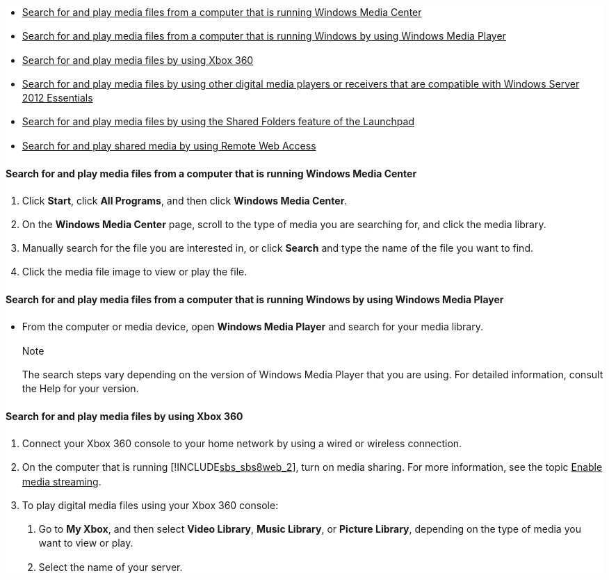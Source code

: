 -   [Search for and play media files from a computer that is running Windows Media Center](../Topic/Play-Digital-Media-in-Windows-Server-2012-Essentials.md#BKMK_WMC)  
  
-   [Search for and play media files from a computer that is running Windows by using Windows Media Player](../Topic/Play-Digital-Media-in-Windows-Server-2012-Essentials.md#BKMK_MWP)  
  
-   [Search for and play media files by using Xbox 360](../Topic/Play-Digital-Media-in-Windows-Server-2012-Essentials.md#BKMK_Xbox)  
  
-   [Search for and play media files by using other digital media players or receivers that are compatible with Windows Server 2012 Essentials](../Topic/Play-Digital-Media-in-Windows-Server-2012-Essentials.md#BKMK_Other)  
  
-   [Search for and play media files by using the Shared Folders feature of the Launchpad](../Topic/Play-Digital-Media-in-Windows-Server-2012-Essentials.md#BKMK_SharedFolders)  
  
-   [Search for and play shared media by using Remote Web Access](../Topic/Play-Digital-Media-in-Windows-Server-2012-Essentials.md#BKMK_RWA2)  
  
#### <a name="BKMK_WMC"></a>Search for and play media files from a computer that is running Windows Media Center  
  
1.  Click **Start**, click **All Programs**, and then click **Windows Media Center**.  
  
2.  On the **Windows Media Center** page, scroll to the type of media you are searching for, and click the media library.  
  
3.  Manually search for the file you are interested in, or click **Search** and type the name of the file you want to find.  
  
4.  Click the media file image to view or play the file.  
  
#### <a name="BKMK_MWP"></a>Search for and play media files from a computer that is running Windows by using Windows Media Player  
  
-   From the computer or media device, open **Windows Media Player** and search for your media library.  
  
    > [!NOTE]  
    > The search steps vary depending on the version of Windows Media Player that you are using. For detailed information, consult the Help for your version.  
  
#### <a name="BKMK_Xbox"></a>Search for and play media files by using Xbox 360  
  
1.  Connect your Xbox 360 console to your home network by using a wired or wireless connection.  
  
2.  On the computer that is running [!INCLUDE[sbs_sbs8web_2](../Token/sbs_sbs8web_2_md.md)], turn on media sharing. For more information, see the topic [Enable media streaming](../Topic/Manage-Digital-Media-in-Windows-Server-2012-Essentials.md#BKMK_4).  
  
3.  To play digital media files using your Xbox 360 console:  
  
    1.  Go to **My Xbox**, and then select **Video Library**, **Music Library**, or **Picture Library**, depending on the type of media you want to view or play.  
  
    2.  Select the name of your server.  
  